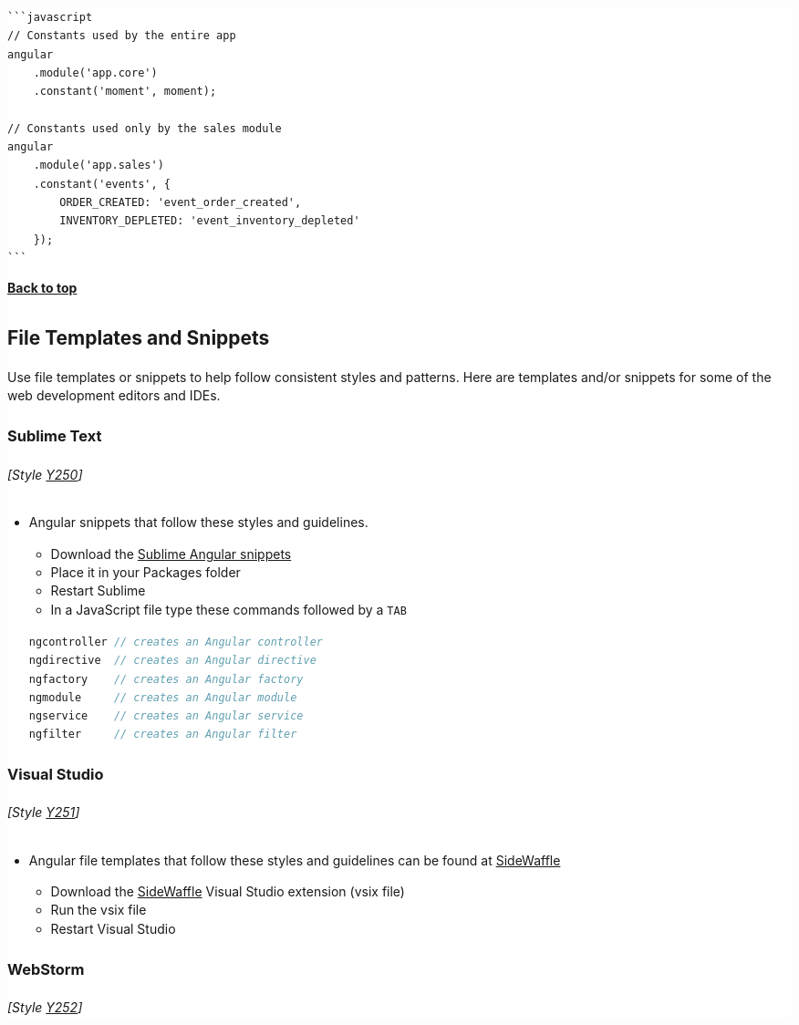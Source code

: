     ```javascript
    // Constants used by the entire app
    angular
        .module('app.core')
        .constant('moment', moment);

    // Constants used only by the sales module
    angular
        .module('app.sales')
        .constant('events', {
            ORDER_CREATED: 'event_order_created',
            INVENTORY_DEPLETED: 'event_inventory_depleted'
        });
    ```

**[Back to top](#table-of-contents)**

## File Templates and Snippets
Use file templates or snippets to help follow consistent styles and patterns. Here are templates and/or snippets for some of the web development editors and IDEs.

### Sublime Text
###### [Style [Y250](#style-y250)]

  - Angular snippets that follow these styles and guidelines.

    - Download the [Sublime Angular snippets](assets/sublime-angular-snippets?raw=true)
    - Place it in your Packages folder
    - Restart Sublime
    - In a JavaScript file type these commands followed by a `TAB`

    ```javascript
    ngcontroller // creates an Angular controller
    ngdirective  // creates an Angular directive
    ngfactory    // creates an Angular factory
    ngmodule     // creates an Angular module
    ngservice    // creates an Angular service
    ngfilter     // creates an Angular filter
    ```

### Visual Studio
###### [Style [Y251](#style-y251)]

  - Angular file templates that follow these styles and guidelines can be found at [SideWaffle](http://www.sidewaffle.com)

    - Download the [SideWaffle](http://www.sidewaffle.com) Visual Studio extension (vsix file)
    - Run the vsix file
    - Restart Visual Studio

### WebStorm
###### [Style [Y252](#style-y252)]
